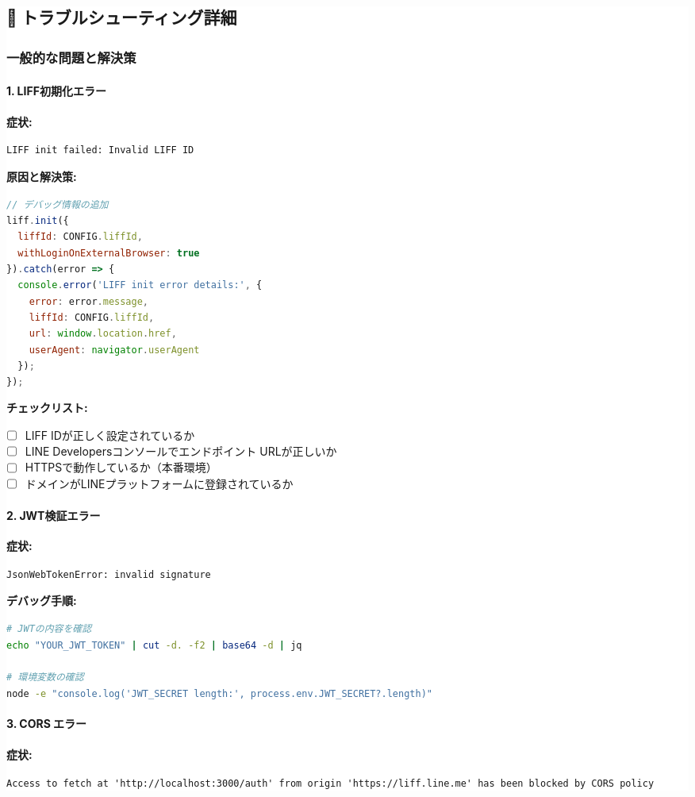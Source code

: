 ## 🔧 トラブルシューティング詳細

### 一般的な問題と解決策

#### 1. LIFF初期化エラー

**症状:**
```
LIFF init failed: Invalid LIFF ID
```

**原因と解決策:**
```javascript
// デバッグ情報の追加
liff.init({
  liffId: CONFIG.liffId,
  withLoginOnExternalBrowser: true
}).catch(error => {
  console.error('LIFF init error details:', {
    error: error.message,
    liffId: CONFIG.liffId,
    url: window.location.href,
    userAgent: navigator.userAgent
  });
});
```

**チェックリスト:**
- [ ] LIFF IDが正しく設定されているか
- [ ] LINE Developersコンソールでエンドポイント URLが正しいか
- [ ] HTTPSで動作しているか（本番環境）
- [ ] ドメインがLINEプラットフォームに登録されているか

#### 2. JWT検証エラー

**症状:**
```
JsonWebTokenError: invalid signature
```

**デバッグ手順:**
```bash
# JWTの内容を確認
echo "YOUR_JWT_TOKEN" | cut -d. -f2 | base64 -d | jq

# 環境変数の確認
node -e "console.log('JWT_SECRET length:', process.env.JWT_SECRET?.length)"
```

#### 3. CORS エラー

**症状:**
```
Access to fetch at 'http://localhost:3000/auth' from origin 'https://liff.line.me' has been blocked by CORS policy
```
